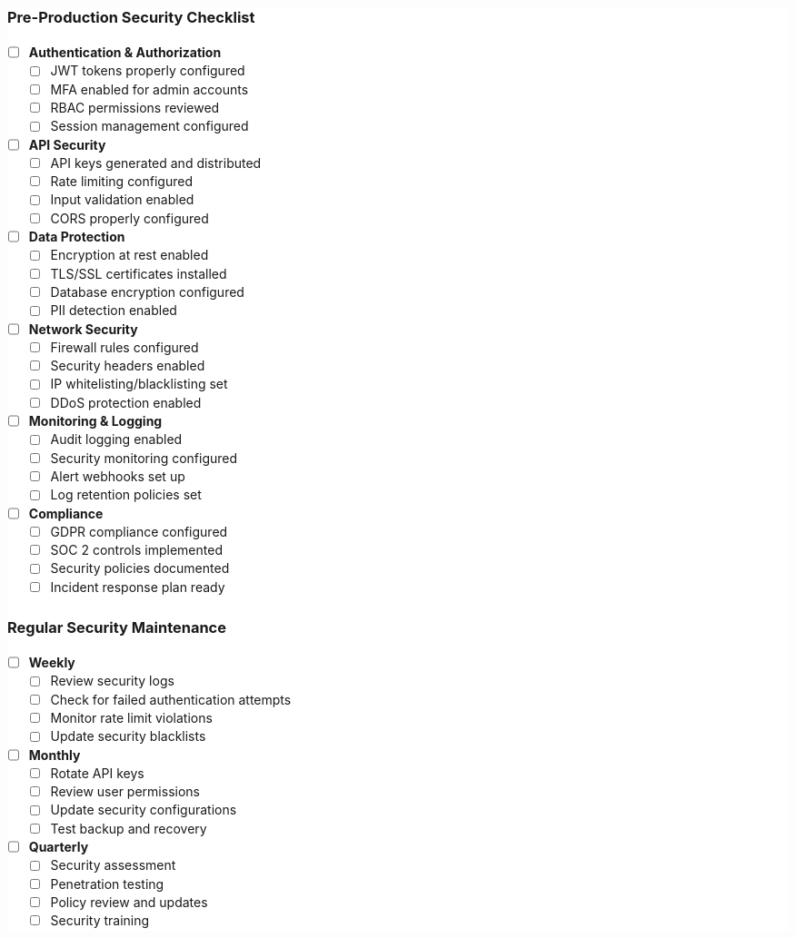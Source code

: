 ### Pre-Production Security Checklist

- [ ] **Authentication & Authorization**
  - [ ] JWT tokens properly configured
  - [ ] MFA enabled for admin accounts
  - [ ] RBAC permissions reviewed
  - [ ] Session management configured

- [ ] **API Security**
  - [ ] API keys generated and distributed
  - [ ] Rate limiting configured
  - [ ] Input validation enabled
  - [ ] CORS properly configured

- [ ] **Data Protection**
  - [ ] Encryption at rest enabled
  - [ ] TLS/SSL certificates installed
  - [ ] Database encryption configured
  - [ ] PII detection enabled

- [ ] **Network Security**
  - [ ] Firewall rules configured
  - [ ] Security headers enabled
  - [ ] IP whitelisting/blacklisting set
  - [ ] DDoS protection enabled

- [ ] **Monitoring & Logging**
  - [ ] Audit logging enabled
  - [ ] Security monitoring configured
  - [ ] Alert webhooks set up
  - [ ] Log retention policies set

- [ ] **Compliance**
  - [ ] GDPR compliance configured
  - [ ] SOC 2 controls implemented
  - [ ] Security policies documented
  - [ ] Incident response plan ready

### Regular Security Maintenance

- [ ] **Weekly**
  - [ ] Review security logs
  - [ ] Check for failed authentication attempts
  - [ ] Monitor rate limit violations
  - [ ] Update security blacklists

- [ ] **Monthly**
  - [ ] Rotate API keys
  - [ ] Review user permissions
  - [ ] Update security configurations
  - [ ] Test backup and recovery

- [ ] **Quarterly**
  - [ ] Security assessment
  - [ ] Penetration testing
  - [ ] Policy review and updates
  - [ ] Security training
